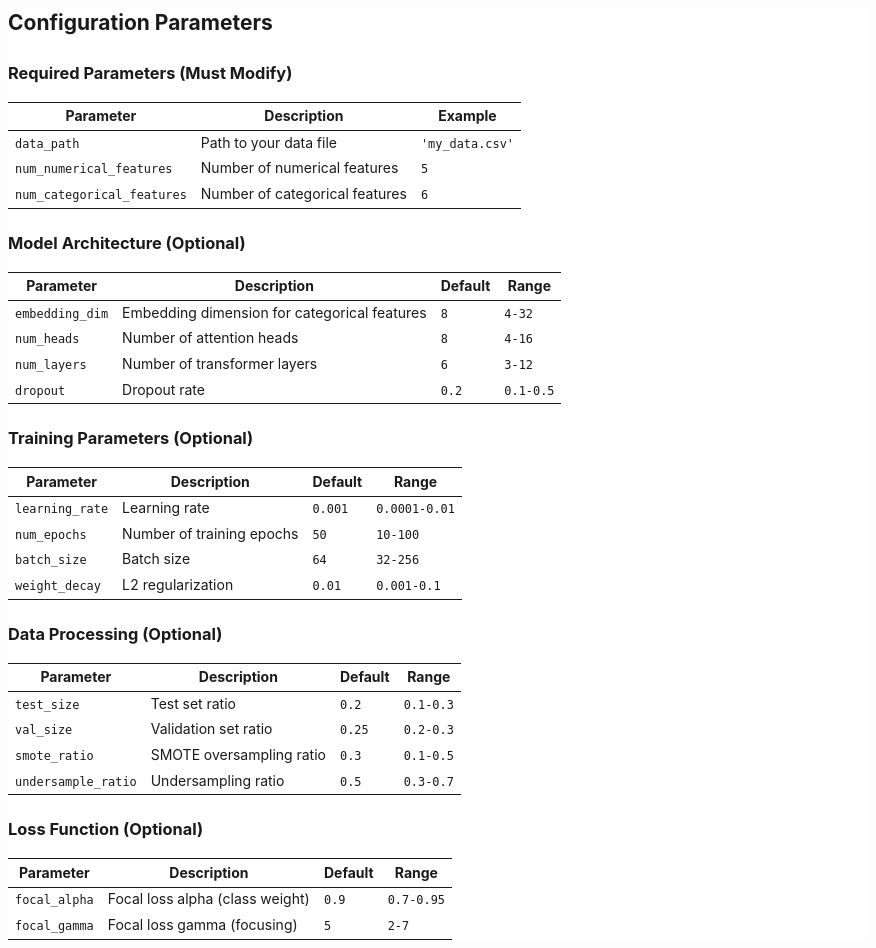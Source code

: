 ## Configuration Parameters

### Required Parameters (Must Modify)

| Parameter | Description | Example |
|-----------|-------------|---------|
| `data_path` | Path to your data file | `'my_data.csv'` |
| `num_numerical_features` | Number of numerical features | `5` |
| `num_categorical_features` | Number of categorical features | `6` |

### Model Architecture (Optional)

| Parameter | Description | Default | Range |
|-----------|-------------|---------|-------|
| `embedding_dim` | Embedding dimension for categorical features | `8` | `4-32` |
| `num_heads` | Number of attention heads | `8` | `4-16` |
| `num_layers` | Number of transformer layers | `6` | `3-12` |
| `dropout` | Dropout rate | `0.2` | `0.1-0.5` |

### Training Parameters (Optional)

| Parameter | Description | Default | Range |
|-----------|-------------|---------|-------|
| `learning_rate` | Learning rate | `0.001` | `0.0001-0.01` |
| `num_epochs` | Number of training epochs | `50` | `10-100` |
| `batch_size` | Batch size | `64` | `32-256` |
| `weight_decay` | L2 regularization | `0.01` | `0.001-0.1` |

### Data Processing (Optional)

| Parameter | Description | Default | Range |
|-----------|-------------|---------|-------|
| `test_size` | Test set ratio | `0.2` | `0.1-0.3` |
| `val_size` | Validation set ratio | `0.25` | `0.2-0.3` |
| `smote_ratio` | SMOTE oversampling ratio | `0.3` | `0.1-0.5` |
| `undersample_ratio` | Undersampling ratio | `0.5` | `0.3-0.7` |

### Loss Function (Optional)

| Parameter | Description | Default | Range |
|-----------|-------------|---------|-------|
| `focal_alpha` | Focal loss alpha (class weight) | `0.9` | `0.7-0.95` |
| `focal_gamma` | Focal loss gamma (focusing) | `5` | `2-7` |
